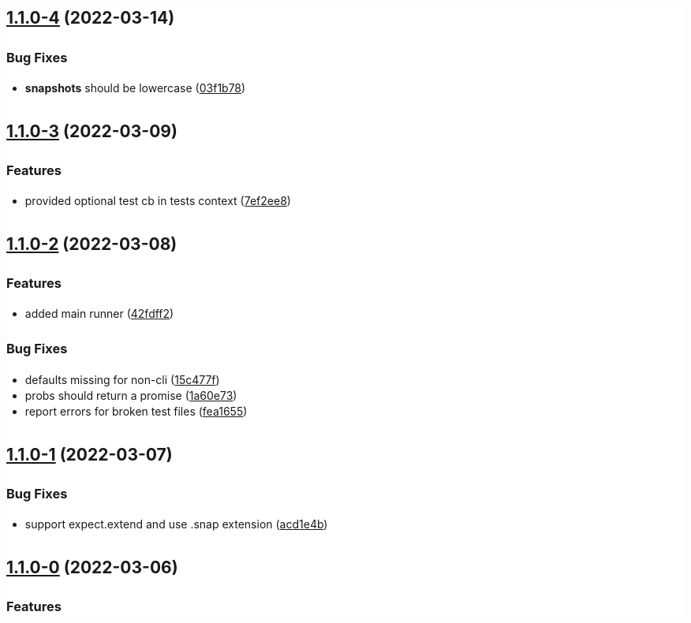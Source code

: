 ## [1.1.0-4](https://github.com/jakobrosenberg/bestest/compare/v1.1.0-3...v1.1.0-4) (2022-03-14)


### Bug Fixes

* __snapshots__ should be lowercase ([03f1b78](https://github.com/jakobrosenberg/bestest/commit/03f1b78dabfb79c04083ce4915598025ad8cf5dc))

## [1.1.0-3](https://github.com/jakobrosenberg/bestest/compare/v1.1.0-2...v1.1.0-3) (2022-03-09)


### Features

* provided optional test cb in tests context ([7ef2ee8](https://github.com/jakobrosenberg/bestest/commit/7ef2ee86753fcb70f2cb3a9252617bdba7f9bf60))

## [1.1.0-2](https://github.com/jakobrosenberg/bestest/compare/v1.1.0-1...v1.1.0-2) (2022-03-08)


### Features

* added main runner ([42fdff2](https://github.com/jakobrosenberg/bestest/commit/42fdff2707f02b4139e8375157202d3bc1c3af68))


### Bug Fixes

* defaults missing for non-cli ([15c477f](https://github.com/jakobrosenberg/bestest/commit/15c477f9ecedbdf6d6e8e37efd55502322c7f070))
* probs should return a promise ([1a60e73](https://github.com/jakobrosenberg/bestest/commit/1a60e734f7ed082f4c686fe5b8977bac10566c9c))
* report errors for broken test files ([fea1655](https://github.com/jakobrosenberg/bestest/commit/fea16553988c61d0f1e5892145b4e188f69016b6))

## [1.1.0-1](https://github.com/jakobrosenberg/bestest/compare/v1.1.0-0...v1.1.0-1) (2022-03-07)


### Bug Fixes

* support expect.extend and use .snap extension ([acd1e4b](https://github.com/jakobrosenberg/bestest/commit/acd1e4b27d21a1b0d8e219af16b7d965d507a7aa))

## [1.1.0-0](https://github.com/jakobrosenberg/bestest/compare/v1.0.0-6...v1.1.0-0) (2022-03-06)


### Features
